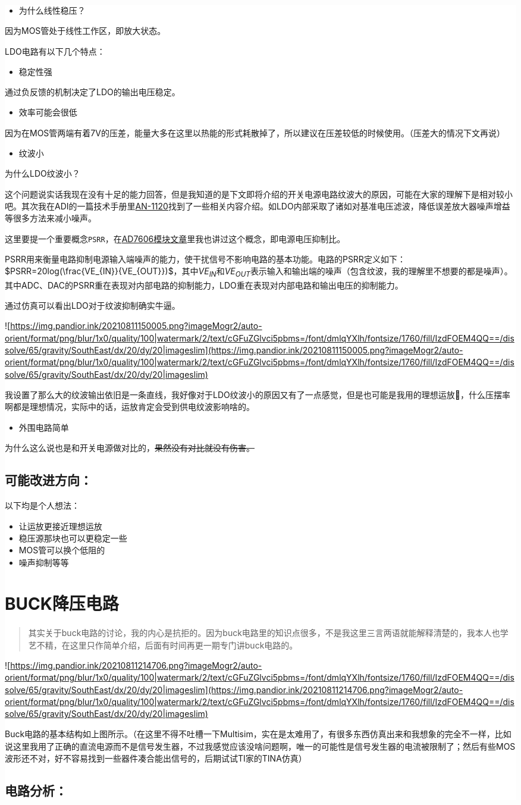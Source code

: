 - 为什么线性稳压？

因为MOS管处于线性工作区，即放大状态。

LDO电路有以下几个特点：

- 稳定性强

通过负反馈的机制决定了LDO的输出电压稳定。

- 效率可能会很低

因为在MOS管两端有着7V的压差，能量大多在这里以热能的形式耗散掉了，所以建议在压差较低的时候使用。（压差大的情况下文再说）

- 纹波小

为什么LDO纹波小？

这个问题说实话我现在没有十足的能力回答，但是我知道的是下文即将介绍的开关电源电路纹波大的原因，可能在大家的理解下是相对较小吧。其次我在ADI的一篇技术手册里[AN-1120](https://file.pandior.ink/AN-1120_cn.pdf)找到了一些相关内容介绍。如LDO内部采取了诸如对基准电压滤波，降低误差放大器噪声增益等很多方法来减小噪声。

这里要提一个重要概念`PSRR`，在[AD7606模块文章](https://pandior.ink/2020/07/22/5-AD7606%E6%A8%A1%E5%9D%97%E4%BD%BF%E7%94%A8%E5%8F%8A%E5%85%B6PCB%E5%88%B6%E4%BD%9C/)里我也讲过这个概念，即电源电压抑制比。

PSRR用来衡量电路抑制电源输入端噪声的能力，使干扰信号不影响电路的基本功能。电路的PSRR定义如下：$PSRR=20log(\frac{VE_{IN}}{VE_{OUT}})$，其中$VE_{IN}$和$VE_{OUT}$表示输入和输出端的噪声（包含纹波，我的理解里不想要的都是噪声）。其中ADC、DAC的PSRR重在表现对内部电路的抑制能力，LDO重在表现对内部电路和输出电压的抑制能力。

通过仿真可以看出LDO对于纹波抑制确实牛逼。

![https://img.pandior.ink/20210811150005.png?imageMogr2/auto-orient/format/png/blur/1x0/quality/100|watermark/2/text/cGFuZGlvci5pbms=/font/dmlqYXlh/fontsize/1760/fill/IzdFOEM4QQ==/dissolve/65/gravity/SouthEast/dx/20/dy/20|imageslim](https://img.pandior.ink/20210811150005.png?imageMogr2/auto-orient/format/png/blur/1x0/quality/100|watermark/2/text/cGFuZGlvci5pbms=/font/dmlqYXlh/fontsize/1760/fill/IzdFOEM4QQ==/dissolve/65/gravity/SouthEast/dx/20/dy/20|imageslim)

我设置了那么大的纹波输出依旧是一条直线，我好像对于LDO纹波小的原因又有了一点感觉，但是也可能是我用的理想运放🤔，什么压摆率啊都是理想情况，实际中的话，运放肯定会受到供电纹波影响啥的。

- 外围电路简单

为什么这么说也是和开关电源做对比的，~~果然没有对比就没有伤害。~~

## 可能改进方向：

以下均是个人想法：

- 让运放更接近理想运放
- 稳压源那块也可以更稳定一些
- MOS管可以换个低阻的
- 噪声抑制等等

# BUCK降压电路

> 其实关于buck电路的讨论，我的内心是抗拒的。因为buck电路里的知识点很多，不是我这里三言两语就能解释清楚的，我本人也学艺不精，在这里只作简单介绍，后面有时间再更一期专门讲buck电路的。

![https://img.pandior.ink/20210811214706.png?imageMogr2/auto-orient/format/png/blur/1x0/quality/100|watermark/2/text/cGFuZGlvci5pbms=/font/dmlqYXlh/fontsize/1760/fill/IzdFOEM4QQ==/dissolve/65/gravity/SouthEast/dx/20/dy/20|imageslim](https://img.pandior.ink/20210811214706.png?imageMogr2/auto-orient/format/png/blur/1x0/quality/100|watermark/2/text/cGFuZGlvci5pbms=/font/dmlqYXlh/fontsize/1760/fill/IzdFOEM4QQ==/dissolve/65/gravity/SouthEast/dx/20/dy/20|imageslim)

Buck电路的基本结构如上图所示。（在这里不得不吐槽一下Multisim，实在是太难用了，有很多东西仿真出来和我想象的完全不一样，比如说这里我用了正确的直流电源而不是信号发生器，不过我感觉应该没啥问题啊，唯一的可能性是信号发生器的电流被限制了；然后有些MOS波形还不对，好不容易找到一些器件凑合能出信号的，后期试试TI家的TINA仿真）

## 电路分析：
